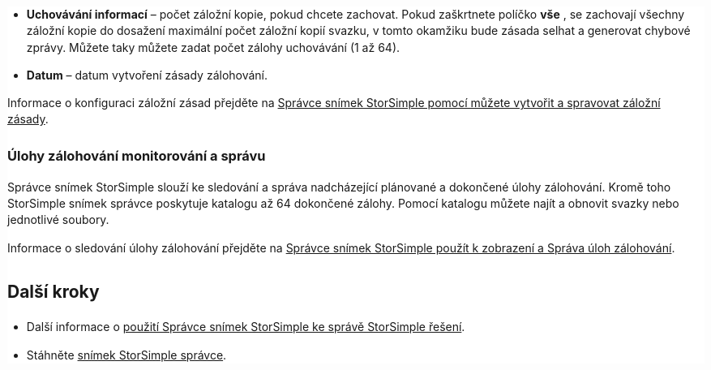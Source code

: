 - **Uchovávání informací** – počet záložní kopie, pokud chcete zachovat. Pokud zaškrtnete políčko **vše** , se zachovají všechny záložní kopie do dosažení maximální počet záložní kopií svazku, v tomto okamžiku bude zásada selhat a generovat chybové zprávy. Můžete taky můžete zadat počet zálohy uchovávání (1 až 64).

- **Datum** – datum vytvoření zásady zálohování.

Informace o konfiguraci záložní zásad přejděte na [Správce snímek StorSimple pomocí můžete vytvořit a spravovat záložní zásady](storsimple-snapshot-manager-manage-backup-policies.md).

### <a name="backup-job-monitoring-and-management"></a>Úlohy zálohování monitorování a správu

Správce snímek StorSimple slouží ke sledování a správa nadcházející plánované a dokončené úlohy zálohování. Kromě toho StorSimple snímek správce poskytuje katalogu až 64 dokončené zálohy. Pomocí katalogu můžete najít a obnovit svazky nebo jednotlivé soubory. 

Informace o sledování úlohy zálohování přejděte na [Správce snímek StorSimple použít k zobrazení a Správa úloh zálohování](storsimple-snapshot-manager-manage-backup-jobs.md).


## <a name="next-steps"></a>Další kroky

- Další informace o [použití Správce snímek StorSimple ke správě StorSimple řešení](storsimple-snapshot-manager-admin.md).

- Stáhněte [snímek StorSimple správce](https://www.microsoft.com/download/details.aspx?id=44220).

